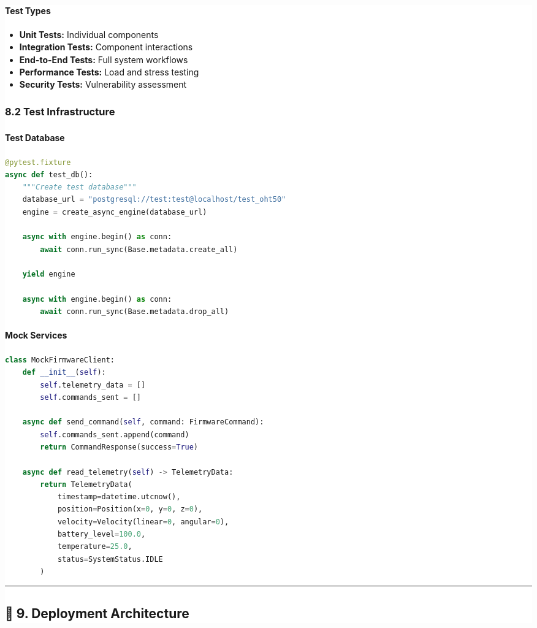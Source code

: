 #### **Test Types**
- **Unit Tests:** Individual components
- **Integration Tests:** Component interactions
- **End-to-End Tests:** Full system workflows
- **Performance Tests:** Load and stress testing
- **Security Tests:** Vulnerability assessment

### **8.2 Test Infrastructure**

#### **Test Database**
```python
@pytest.fixture
async def test_db():
    """Create test database"""
    database_url = "postgresql://test:test@localhost/test_oht50"
    engine = create_async_engine(database_url)
    
    async with engine.begin() as conn:
        await conn.run_sync(Base.metadata.create_all)
    
    yield engine
    
    async with engine.begin() as conn:
        await conn.run_sync(Base.metadata.drop_all)
```

#### **Mock Services**
```python
class MockFirmwareClient:
    def __init__(self):
        self.telemetry_data = []
        self.commands_sent = []
    
    async def send_command(self, command: FirmwareCommand):
        self.commands_sent.append(command)
        return CommandResponse(success=True)
    
    async def read_telemetry(self) -> TelemetryData:
        return TelemetryData(
            timestamp=datetime.utcnow(),
            position=Position(x=0, y=0, z=0),
            velocity=Velocity(linear=0, angular=0),
            battery_level=100.0,
            temperature=25.0,
            status=SystemStatus.IDLE
        )
```

---

## 🚀 **9. Deployment Architecture**

